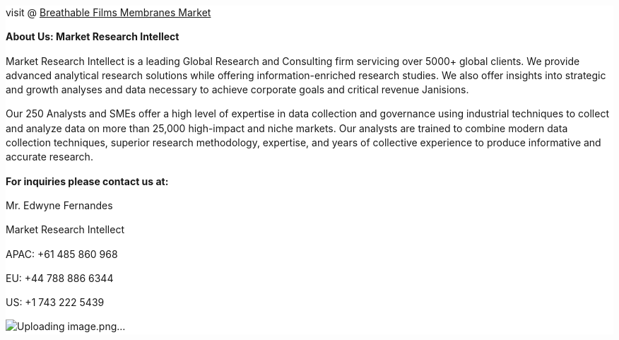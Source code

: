 visit&nbsp;@</strong>&nbsp;</span><span class="font-[700]"><a href="https://www.marketresearchintellect.com/product/global-breathable-films-membranes-market-size-forecast/?utm_source=Linkedin&utm_medium=858" target="_blank" data-tracking-control-name="article-ssr-frontend-pulse_little-text-block" data-tracking-will-navigate="" data-test-link="">Breathable Films Membranes Market</a></span></p><p><strong><span class="font-[700]">About Us: Market Research Intellect</span></strong></p><p><span class="">Market Research Intellect is a leading Global Research and Consulting firm servicing over 5000+ global clients. We provide advanced analytical research solutions while offering information-enriched research studies.&nbsp;</span>We also offer insights into strategic and growth analyses and data necessary to achieve corporate goals and critical revenue Janisions.</p><p><span class="">Our 250 Analysts and SMEs offer a high level of expertise in data collection and governance using industrial techniques to collect and analyze data on more than 25,000 high-impact and niche markets. Our analysts are trained to combine modern data collection techniques, superior research methodology, expertise, and years of collective experience to produce informative and accurate research.</span></p><p><strong>For inquiries please contact us at:</strong></p><p>Mr. Edwyne Fernandes</p><p>Market Research Intellect</p><p>APAC: +61 485 860 968</p><p>EU: +44 788 886 6344</p><p>US: +1 743 222 5439</p>
![Uploading image.png…]()
